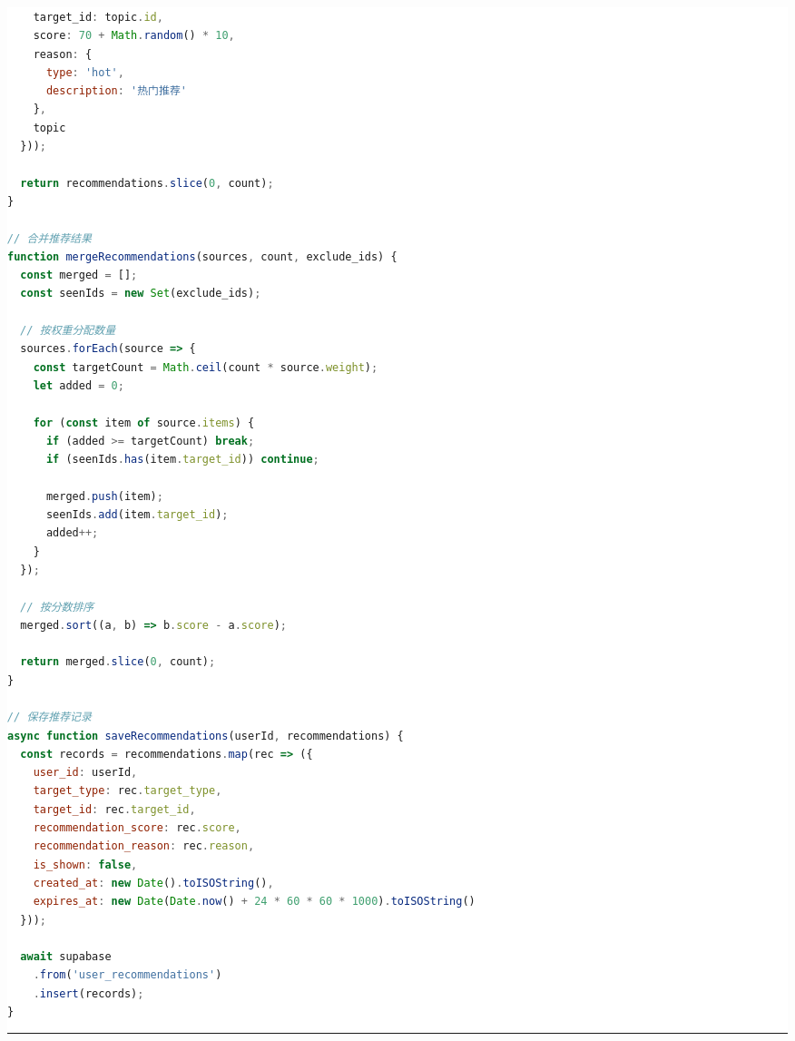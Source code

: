 ```javascript
    target_id: topic.id,
    score: 70 + Math.random() * 10,
    reason: {
      type: 'hot',
      description: '热门推荐'
    },
    topic
  }));

  return recommendations.slice(0, count);
}

// 合并推荐结果
function mergeRecommendations(sources, count, exclude_ids) {
  const merged = [];
  const seenIds = new Set(exclude_ids);

  // 按权重分配数量
  sources.forEach(source => {
    const targetCount = Math.ceil(count * source.weight);
    let added = 0;

    for (const item of source.items) {
      if (added >= targetCount) break;
      if (seenIds.has(item.target_id)) continue;

      merged.push(item);
      seenIds.add(item.target_id);
      added++;
    }
  });

  // 按分数排序
  merged.sort((a, b) => b.score - a.score);

  return merged.slice(0, count);
}

// 保存推荐记录
async function saveRecommendations(userId, recommendations) {
  const records = recommendations.map(rec => ({
    user_id: userId,
    target_type: rec.target_type,
    target_id: rec.target_id,
    recommendation_score: rec.score,
    recommendation_reason: rec.reason,
    is_shown: false,
    created_at: new Date().toISOString(),
    expires_at: new Date(Date.now() + 24 * 60 * 60 * 1000).toISOString()
  }));

  await supabase
    .from('user_recommendations')
    .insert(records);
}
```

---